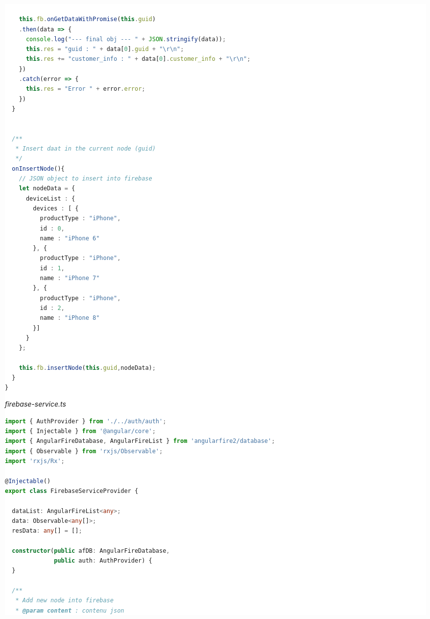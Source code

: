 ```typescript
    
    this.fb.onGetDataWithPromise(this.guid)
    .then(data => {
      console.log("--- final obj --- " + JSON.stringify(data));
      this.res = "guid : " + data[0].guid + "\r\n";
      this.res += "customer_info : " + data[0].customer_info + "\r\n";
    })
    .catch(error => {
      this.res = "Error " + error.error;
    })
  }


  /**
   * Insert daat in the current node (guid)
   */
  onInsertNode(){
    // JSON object to insert into firebase
    let nodeData = {  
      deviceList : {
        devices : [ {
          productType : "iPhone",
          id : 0,
          name : "iPhone 6"
        }, {
          productType : "iPhone",
          id : 1,
          name : "iPhone 7"
        }, {
          productType : "iPhone",
          id : 2,
          name : "iPhone 8"
        }]
      }
    };

    this.fb.insertNode(this.guid,nodeData);  
  }
}
```

*firebase-service.ts*

```typescript
import { AuthProvider } from './../auth/auth';
import { Injectable } from '@angular/core';
import { AngularFireDatabase, AngularFireList } from 'angularfire2/database';
import { Observable } from 'rxjs/Observable';
import 'rxjs/Rx';

@Injectable()
export class FirebaseServiceProvider {

  dataList: AngularFireList<any>;
  data: Observable<any[]>;  
  resData: any[] = [];

  constructor(public afDB: AngularFireDatabase,
              public auth: AuthProvider) {
  }

  /**
   * Add new node into firebase
   * @param content : contenu json
```